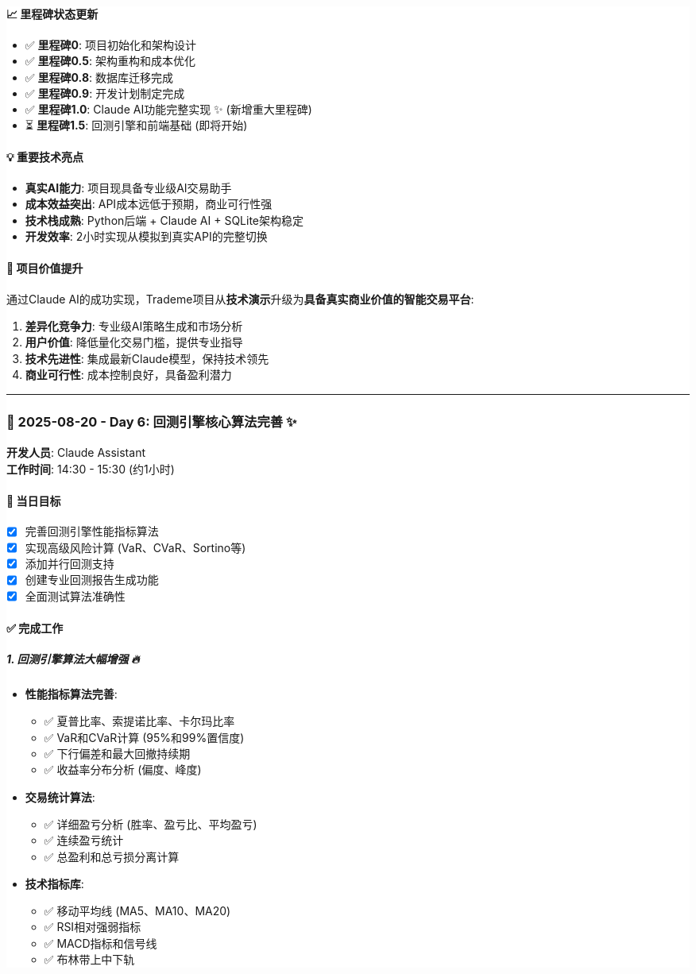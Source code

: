 #### 📈 里程碑状态更新
- ✅ **里程碑0**: 项目初始化和架构设计
- ✅ **里程碑0.5**: 架构重构和成本优化  
- ✅ **里程碑0.8**: 数据库迁移完成
- ✅ **里程碑0.9**: 开发计划制定完成
- ✅ **里程碑1.0**: Claude AI功能完整实现 ✨ (新增重大里程碑)
- ⏳ **里程碑1.5**: 回测引擎和前端基础 (即将开始)

#### 💡 重要技术亮点
- **真实AI能力**: 项目现具备专业级AI交易助手
- **成本效益突出**: API成本远低于预期，商业可行性强
- **技术栈成熟**: Python后端 + Claude AI + SQLite架构稳定
- **开发效率**: 2小时实现从模拟到真实API的完整切换

#### 🎊 项目价值提升
通过Claude AI的成功实现，Trademe项目从**技术演示**升级为**具备真实商业价值的智能交易平台**:

1. **差异化竞争力**: 专业级AI策略生成和市场分析
2. **用户价值**: 降低量化交易门槛，提供专业指导
3. **技术先进性**: 集成最新Claude模型，保持技术领先
4. **商业可行性**: 成本控制良好，具备盈利潜力

---

### 📅 2025-08-20 - Day 6: 回测引擎核心算法完善 ✨

**开发人员**: Claude Assistant  
**工作时间**: 14:30 - 15:30 (约1小时)

#### 🎯 当日目标
- [x] 完善回测引擎性能指标算法
- [x] 实现高级风险计算 (VaR、CVaR、Sortino等)
- [x] 添加并行回测支持
- [x] 创建专业回测报告生成功能
- [x] 全面测试算法准确性

#### ✅ 完成工作

##### 1. 回测引擎算法大幅增强 🔥
- **性能指标算法完善**:
  - ✅ 夏普比率、索提诺比率、卡尔玛比率
  - ✅ VaR和CVaR计算 (95%和99%置信度)
  - ✅ 下行偏差和最大回撤持续期
  - ✅ 收益率分布分析 (偏度、峰度)

- **交易统计算法**:
  - ✅ 详细盈亏分析 (胜率、盈亏比、平均盈亏)
  - ✅ 连续盈亏统计
  - ✅ 总盈利和总亏损分离计算

- **技术指标库**:
  - ✅ 移动平均线 (MA5、MA10、MA20)
  - ✅ RSI相对强弱指标
  - ✅ MACD指标和信号线
  - ✅ 布林带上中下轨
